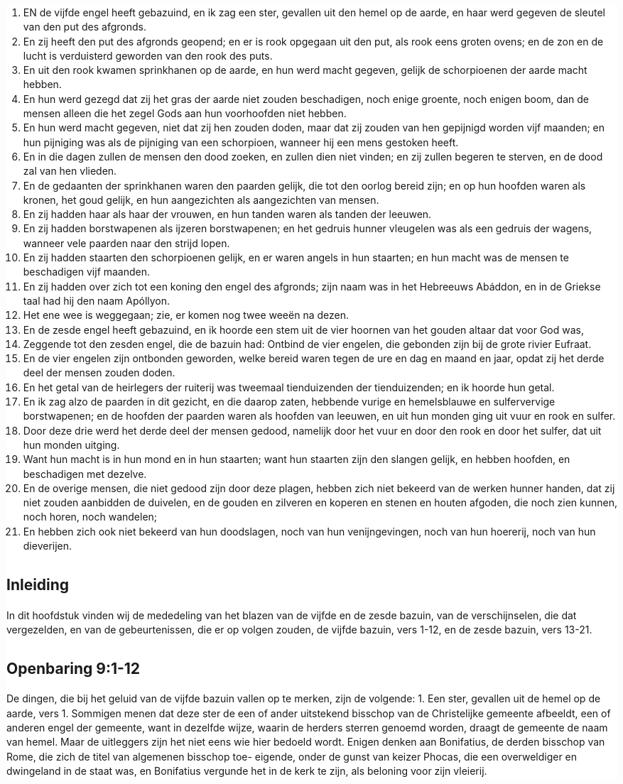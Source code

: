 1. EN de vijfde engel heeft gebazuind, en ik zag een ster, gevallen uit den hemel op de aarde, en haar werd gegeven de sleutel van den put des afgronds.
2. En zij heeft den put des afgronds geopend; en er is rook opgegaan uit den put, als rook eens groten ovens; en de zon en de lucht is verduisterd geworden van den rook des puts.
3. En uit den rook kwamen sprinkhanen op de aarde, en hun werd macht gegeven, gelijk de schorpioenen der aarde macht hebben.
4. En hun werd gezegd dat zij het gras der aarde niet zouden beschadigen, noch enige groente, noch enigen boom, dan de mensen alleen die het zegel Gods aan hun voorhoofden niet hebben.
5. En hun werd macht gegeven, niet dat zij hen zouden doden, maar dat zij zouden van hen gepijnigd worden vijf maanden; en hun pijniging was als de pijniging van een schorpioen, wanneer hij een mens gestoken heeft.
6. En in die dagen zullen de mensen den dood zoeken, en zullen dien niet vinden; en zij zullen begeren te sterven, en de dood zal van hen vlieden.
7. En de gedaanten der sprinkhanen waren den paarden gelijk, die tot den oorlog bereid zijn; en op hun hoofden waren als kronen, het goud gelijk, en hun aangezichten als aangezichten van mensen.
8. En zij hadden haar als haar der vrouwen, en hun tanden waren als tanden der leeuwen.
9. En zij hadden borstwapenen als ijzeren borstwapenen; en het gedruis hunner vleugelen was als een gedruis der wagens, wanneer vele paarden naar den strijd lopen.
10. En zij hadden staarten den schorpioenen gelijk, en er waren angels in hun staarten; en hun macht was de mensen te beschadigen vijf maanden.
11. En zij hadden over zich tot een koning den engel des afgronds; zijn naam was in het Hebreeuws Abáddon, en in de Griekse taal had hij den naam Apóllyon.
12. Het ene wee is weggegaan; zie, er komen nog twee weeën na dezen.
13. En de zesde engel heeft gebazuind, en ik hoorde een stem uit de vier hoornen van het gouden altaar dat voor God was,
14. Zeggende tot den zesden engel, die de bazuin had: Ontbind de vier engelen, die gebonden zijn bij de grote rivier Eufraat.
15. En de vier engelen zijn ontbonden geworden, welke bereid waren tegen de ure en dag en maand en jaar, opdat zij het derde deel der mensen zouden doden.
16. En het getal van de heirlegers der ruiterij was tweemaal tienduizenden der tienduizenden; en ik hoorde hun getal.
17. En ik zag alzo de paarden in dit gezicht, en die daarop zaten, hebbende vurige en hemelsblauwe en sulfervervige borstwapenen; en de hoofden der paarden waren als hoofden van leeuwen, en uit hun monden ging uit vuur en rook en sulfer.
18. Door deze drie werd het derde deel der mensen gedood, namelijk door het vuur en door den rook en door het sulfer, dat uit hun monden uitging.
19. Want hun macht is in hun mond en in hun staarten; want hun staarten zijn den slangen gelijk, en hebben hoofden, en beschadigen met dezelve.
20. En de overige mensen, die niet gedood zijn door deze plagen, hebben zich niet bekeerd van de werken hunner handen, dat zij niet zouden aanbidden de duivelen, en de gouden en zilveren en koperen en stenen en houten afgoden, die noch zien kunnen, noch horen, noch wandelen;
21. En hebben zich ook niet bekeerd van hun doodslagen, noch van hun venijngevingen, noch van hun hoererij, noch van hun dieverijen. 

## Inleiding

In dit hoofdstuk vinden wij de mededeling van het blazen van de vijfde en de zesde bazuin, van de verschijnselen, die dat vergezelden, en van de gebeurtenissen, die er op volgen zouden, de vijfde bazuin, vers 1-12, en de zesde bazuin, vers 13-21. 

## Openbaring 9:1-12 
De dingen, die bij het geluid van de vijfde bazuin vallen op te merken, zijn de volgende: 
1\. Een ster, gevallen uit de hemel op de aarde, vers 1. Sommigen menen dat deze ster de een of ander uitstekend bisschop van de Christelijke gemeente afbeeldt, een of anderen engel der gemeente, want in dezelfde wijze, waarin de herders sterren genoemd worden, draagt de gemeente de naam van hemel. Maar de uitleggers zijn het niet eens wie hier bedoeld wordt. Enigen denken aan Bonifatius, de derden bisschop van Rome, die zich de titel van algemenen bisschop toe- eigende, onder de gunst van keizer Phocas, die een overweldiger en dwingeland in de staat was, en Bonifatius vergunde het in de kerk te zijn, als beloning voor zijn vleierij. 
